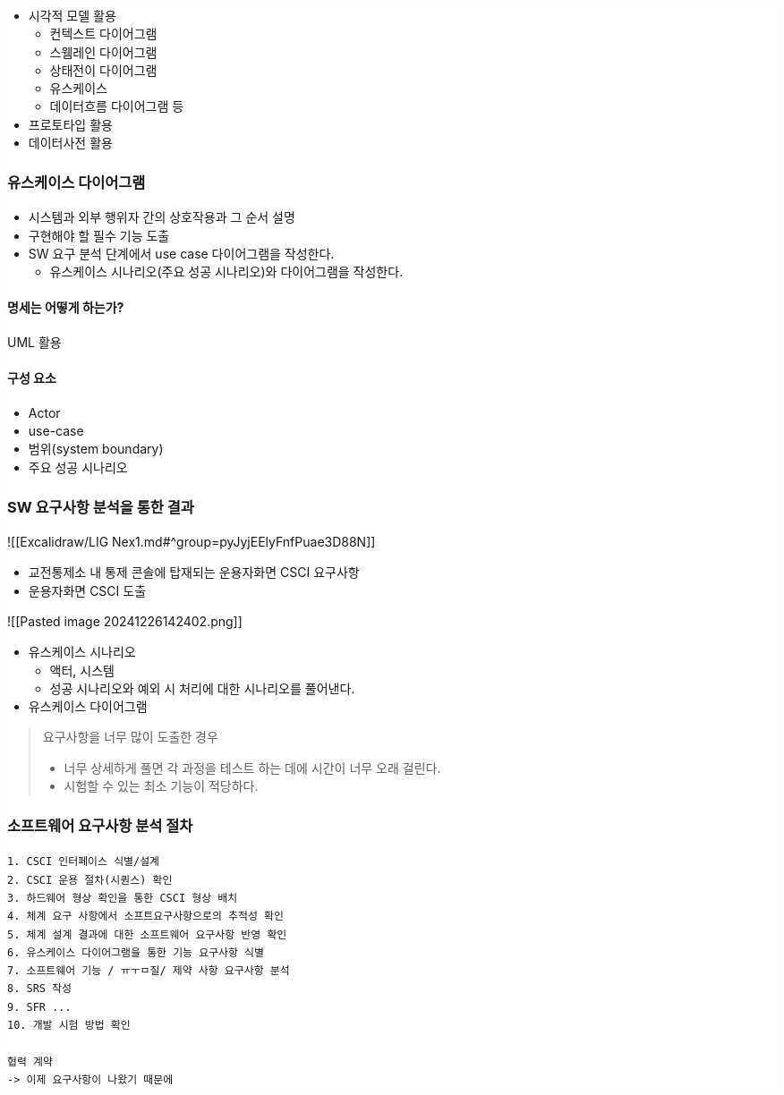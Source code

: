 - 시각적 모델 활용
	- 컨텍스트 다이어그램
	- 스웸레인 다이어그램
	- 상태전이 다이어그램
	- 유스케이스
	- 데이터흐름 다이어그램 등
- 프로토타입 활용
- 데이터사전 활용
### 유스케이스 다이어그램
- 시스템과 외부 행위자 간의 상호작용과 그 순서 설명
- 구현해야 할 필수 기능 도출
- SW 요구 분석 단계에서 use case 다이어그램을 작성한다.
	- 유스케이스 시나리오(주요 성공 시나리오)와 다이어그램을 작성한다.
#### 명세는 어떻게 하는가?
UML 활용
#### 구성 요소
- Actor
- use-case
- 범위(system boundary)
- 주요 성공 시나리오

### SW 요구사항 분석을 통한 결과
![[Excalidraw/LIG Nex1.md#^group=pyJyjEElyFnfPuae3D88N]]
- 교전통제소 내 통제 콘솔에 탑재되는 운용자화면 CSCI 요구사항
- 운용자화면 CSCI 도출

![[Pasted image 20241226142402.png]]
- 유스케이스 시나리오
	- 액터, 시스템
	- 성공 시나리오와 예외 시 처리에 대한 시나리오를 풀어낸다.
- 유스케이스 다이어그램

> 요구사항을 너무 많이 도출한 경우
> - 너무 상세하게 풀면 각 과정을 테스트 하는 데에 시간이 너무 오래 걸린다.
> - 시험할 수 있는 최소 기능이 적당하다.

### 소프트웨어 요구사항 분석 절차
```
1. CSCI 인터페이스 식별/설계
2. CSCI 운용 절차(시퀀스) 확인
3. 하드웨어 형상 확인을 통한 CSCI 형상 배치
4. 체계 요구 사항에서 소프트요구사항으로의 추적성 확인
5. 체계 설계 결과에 대한 소프트웨어 요구사항 반영 확인
6. 유스케이스 다이어그램을 통한 기능 요구사항 식별
7. 소프트웨어 기능 / ㅠㅜㅁ질/ 제약 사항 요구사항 분석
8. SRS 작성
9. SFR ... 
10. 개발 시험 방법 확인

협력 계약
-> 이제 요구사항이 나왔기 때문에
```
